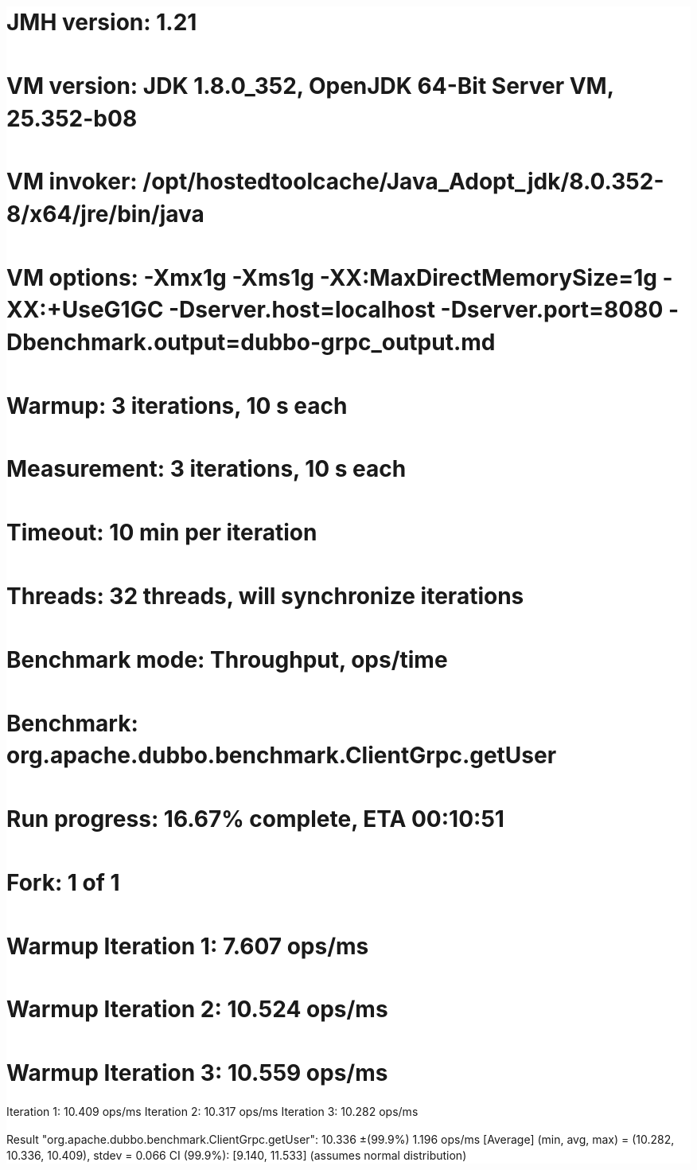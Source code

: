 
# JMH version: 1.21
# VM version: JDK 1.8.0_352, OpenJDK 64-Bit Server VM, 25.352-b08
# VM invoker: /opt/hostedtoolcache/Java_Adopt_jdk/8.0.352-8/x64/jre/bin/java
# VM options: -Xmx1g -Xms1g -XX:MaxDirectMemorySize=1g -XX:+UseG1GC -Dserver.host=localhost -Dserver.port=8080 -Dbenchmark.output=dubbo-grpc_output.md
# Warmup: 3 iterations, 10 s each
# Measurement: 3 iterations, 10 s each
# Timeout: 10 min per iteration
# Threads: 32 threads, will synchronize iterations
# Benchmark mode: Throughput, ops/time
# Benchmark: org.apache.dubbo.benchmark.ClientGrpc.getUser

# Run progress: 16.67% complete, ETA 00:10:51
# Fork: 1 of 1
# Warmup Iteration   1: 7.607 ops/ms
# Warmup Iteration   2: 10.524 ops/ms
# Warmup Iteration   3: 10.559 ops/ms
Iteration   1: 10.409 ops/ms
Iteration   2: 10.317 ops/ms
Iteration   3: 10.282 ops/ms


Result "org.apache.dubbo.benchmark.ClientGrpc.getUser":
  10.336 ±(99.9%) 1.196 ops/ms [Average]
  (min, avg, max) = (10.282, 10.336, 10.409), stdev = 0.066
  CI (99.9%): [9.140, 11.533] (assumes normal distribution)
